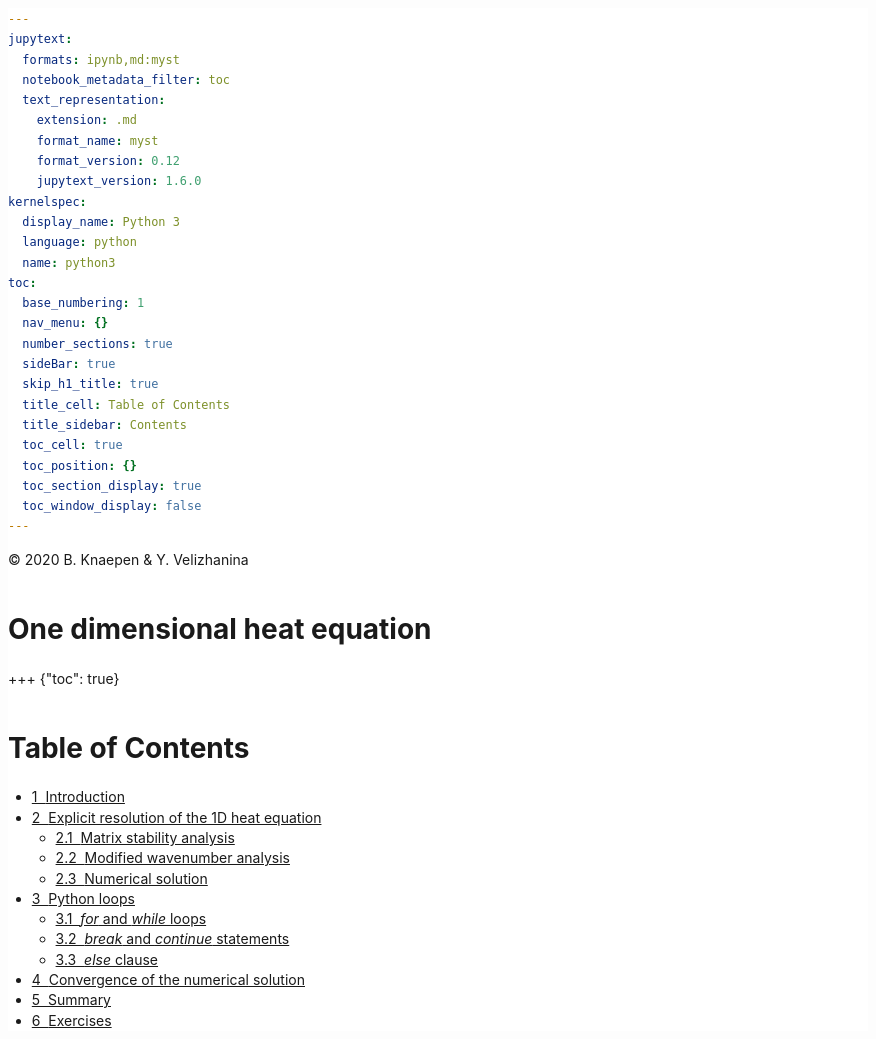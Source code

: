 ```yaml
---
jupytext:
  formats: ipynb,md:myst
  notebook_metadata_filter: toc
  text_representation:
    extension: .md
    format_name: myst
    format_version: 0.12
    jupytext_version: 1.6.0
kernelspec:
  display_name: Python 3
  language: python
  name: python3
toc:
  base_numbering: 1
  nav_menu: {}
  number_sections: true
  sideBar: true
  skip_h1_title: true
  title_cell: Table of Contents
  title_sidebar: Contents
  toc_cell: true
  toc_position: {}
  toc_section_display: true
  toc_window_display: false
---
```


<div class="copyright" property="vk:rights">&copy;
  <span property="vk:dateCopyrighted">2020</span>
  <span property="vk:publisher">B. Knaepen & Y. Velizhanina</span>
</div>

# One dimensional heat equation

+++ {"toc": true}

<h1>Table of Contents<span class="tocSkip"></span></h1>
<div class="toc"><ul class="toc-item"><li><span><a href="#Introduction" data-toc-modified-id="Introduction-1"><span class="toc-item-num">1&nbsp;&nbsp;</span>Introduction</a></span></li><li><span><a href="#Explicit-resolution-of-the-1D-heat-equation" data-toc-modified-id="Explicit-resolution-of-the-1D-heat-equation-2"><span class="toc-item-num">2&nbsp;&nbsp;</span>Explicit resolution of the 1D heat equation</a></span><ul class="toc-item"><li><span><a href="#Matrix-stability-analysis" data-toc-modified-id="Matrix-stability-analysis-2.1"><span class="toc-item-num">2.1&nbsp;&nbsp;</span>Matrix stability analysis</a></span></li><li><span><a href="#Modified-wavenumber-analysis" data-toc-modified-id="Modified-wavenumber-analysis-2.2"><span class="toc-item-num">2.2&nbsp;&nbsp;</span>Modified wavenumber analysis</a></span></li><li><span><a href="#Numerical-solution" data-toc-modified-id="Numerical-solution-2.3"><span class="toc-item-num">2.3&nbsp;&nbsp;</span>Numerical solution</a></span></li></ul></li><li><span><a href="#Python-loops" data-toc-modified-id="Python-loops-3"><span class="toc-item-num">3&nbsp;&nbsp;</span>Python loops</a></span><ul class="toc-item"><li><span><a href="#for-and-while-loops" data-toc-modified-id="for-and-while-loops-3.1"><span class="toc-item-num">3.1&nbsp;&nbsp;</span><em>for</em> and <em>while</em> loops</a></span></li><li><span><a href="#break-and-continue-statements" data-toc-modified-id="break-and-continue-statements-3.2"><span class="toc-item-num">3.2&nbsp;&nbsp;</span><em>break</em> and <em>continue</em> statements</a></span></li><li><span><a href="#else-clause" data-toc-modified-id="else-clause-3.3"><span class="toc-item-num">3.3&nbsp;&nbsp;</span><em>else</em> clause</a></span></li></ul></li><li><span><a href="#Convergence-of-the-numerical-solution" data-toc-modified-id="Convergence-of-the-numerical-solution-4"><span class="toc-item-num">4&nbsp;&nbsp;</span>Convergence of the numerical solution</a></span></li><li><span><a href="#Summary" data-toc-modified-id="Summary-5"><span class="toc-item-num">5&nbsp;&nbsp;</span>Summary</a></span></li><li><span><a href="#Exercises" data-toc-modified-id="Exercises-6"><span class="toc-item-num">6&nbsp;&nbsp;</span>Exercises</a></span></li></ul></div>

